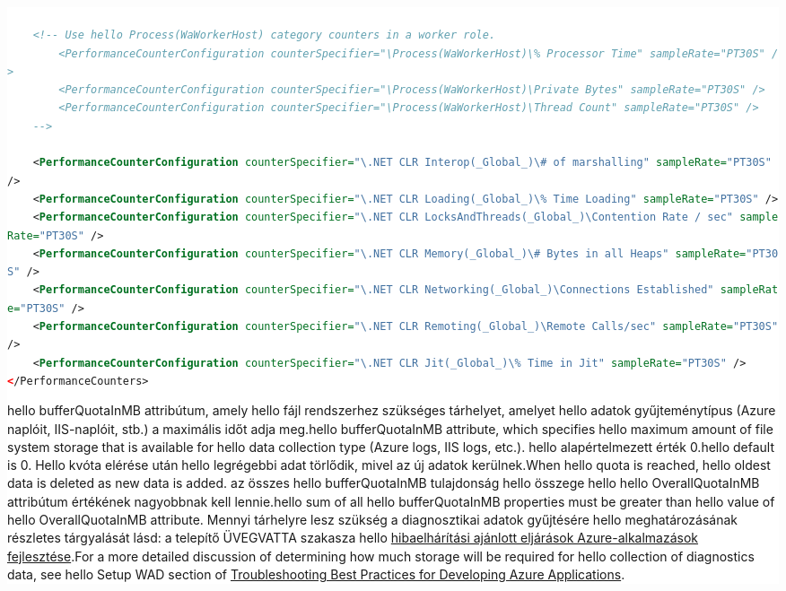 ```xml

    <!-- Use hello Process(WaWorkerHost) category counters in a worker role.
        <PerformanceCounterConfiguration counterSpecifier="\Process(WaWorkerHost)\% Processor Time" sampleRate="PT30S" />
        <PerformanceCounterConfiguration counterSpecifier="\Process(WaWorkerHost)\Private Bytes" sampleRate="PT30S" />
        <PerformanceCounterConfiguration counterSpecifier="\Process(WaWorkerHost)\Thread Count" sampleRate="PT30S" />
    -->

    <PerformanceCounterConfiguration counterSpecifier="\.NET CLR Interop(_Global_)\# of marshalling" sampleRate="PT30S" />
    <PerformanceCounterConfiguration counterSpecifier="\.NET CLR Loading(_Global_)\% Time Loading" sampleRate="PT30S" />
    <PerformanceCounterConfiguration counterSpecifier="\.NET CLR LocksAndThreads(_Global_)\Contention Rate / sec" sampleRate="PT30S" />
    <PerformanceCounterConfiguration counterSpecifier="\.NET CLR Memory(_Global_)\# Bytes in all Heaps" sampleRate="PT30S" />
    <PerformanceCounterConfiguration counterSpecifier="\.NET CLR Networking(_Global_)\Connections Established" sampleRate="PT30S" />
    <PerformanceCounterConfiguration counterSpecifier="\.NET CLR Remoting(_Global_)\Remote Calls/sec" sampleRate="PT30S" />
    <PerformanceCounterConfiguration counterSpecifier="\.NET CLR Jit(_Global_)\% Time in Jit" sampleRate="PT30S" />
</PerformanceCounters>
```

<span data-ttu-id="8131c-241">hello bufferQuotaInMB attribútum, amely hello fájl rendszerhez szükséges tárhelyet, amelyet hello adatok gyűjteménytípus (Azure naplóit, IIS-naplóit, stb.) a maximális időt adja meg.</span><span class="sxs-lookup"><span data-stu-id="8131c-241">hello bufferQuotaInMB attribute, which specifies hello maximum amount of file system storage that is available for hello data collection type (Azure logs, IIS logs, etc.).</span></span> <span data-ttu-id="8131c-242">hello alapértelmezett érték 0.</span><span class="sxs-lookup"><span data-stu-id="8131c-242">hello default is 0.</span></span> <span data-ttu-id="8131c-243">Hello kvóta elérése után hello legrégebbi adat törlődik, mivel az új adatok kerülnek.</span><span class="sxs-lookup"><span data-stu-id="8131c-243">When hello quota is reached, hello oldest data is deleted as new data is added.</span></span> <span data-ttu-id="8131c-244">az összes hello bufferQuotaInMB tulajdonság hello összege hello hello OverallQuotaInMB attribútum értékének nagyobbnak kell lennie.</span><span class="sxs-lookup"><span data-stu-id="8131c-244">hello sum of all hello bufferQuotaInMB properties must be greater than hello value of hello OverallQuotaInMB attribute.</span></span> <span data-ttu-id="8131c-245">Mennyi tárhelyre lesz szükség a diagnosztikai adatok gyűjtésére hello meghatározásának részletes tárgyalását lásd: a telepítő ÜVEGVATTA szakasza hello [hibaelhárítási ajánlott eljárások Azure-alkalmazások fejlesztése](https://msdn.microsoft.com/library/windowsazure/hh771389.aspx).</span><span class="sxs-lookup"><span data-stu-id="8131c-245">For a more detailed discussion of determining how much storage will be required for hello collection of diagnostics data, see hello Setup WAD section of [Troubleshooting Best Practices for Developing Azure Applications](https://msdn.microsoft.com/library/windowsazure/hh771389.aspx).</span></span>
